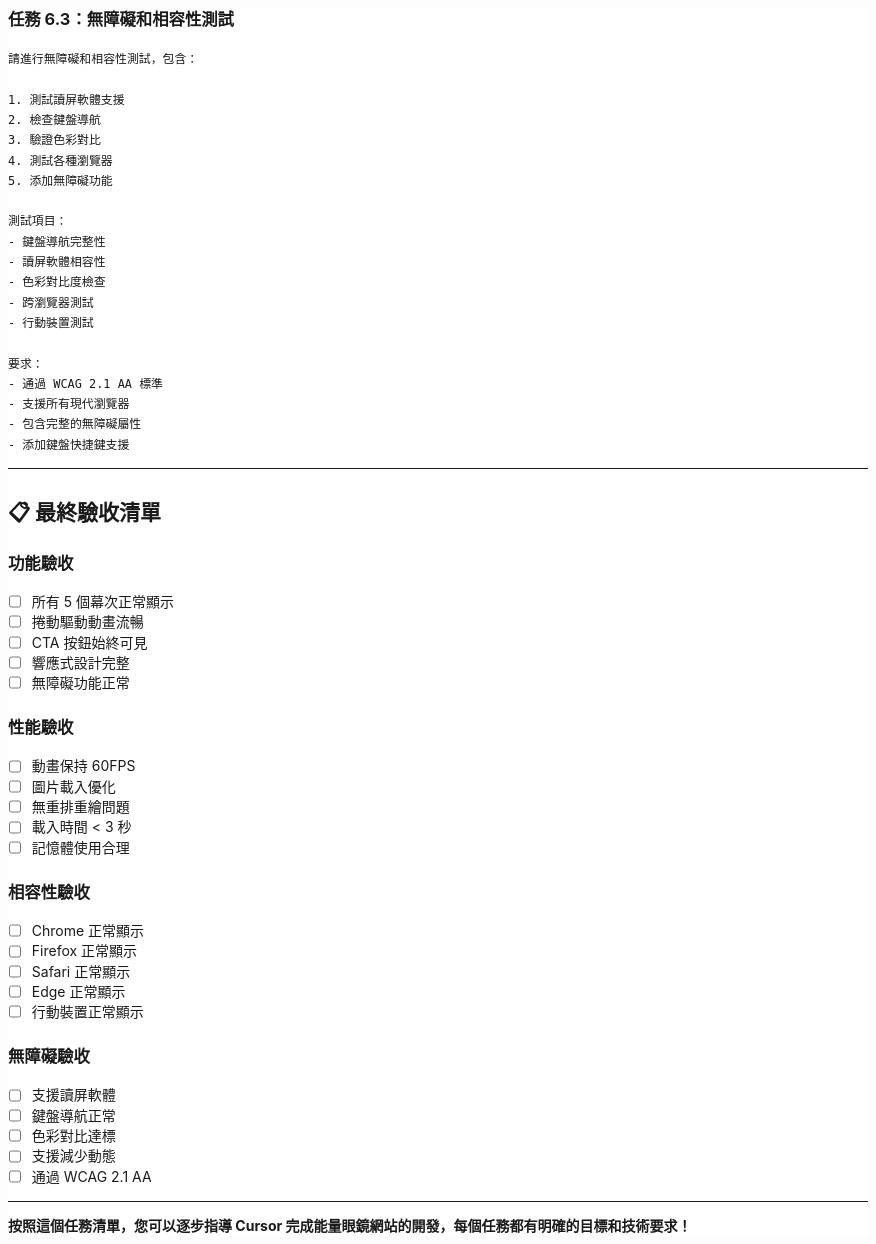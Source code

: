 ### 任務 6.3：無障礙和相容性測試
```
請進行無障礙和相容性測試，包含：

1. 測試讀屏軟體支援
2. 檢查鍵盤導航
3. 驗證色彩對比
4. 測試各種瀏覽器
5. 添加無障礙功能

測試項目：
- 鍵盤導航完整性
- 讀屏軟體相容性
- 色彩對比度檢查
- 跨瀏覽器測試
- 行動裝置測試

要求：
- 通過 WCAG 2.1 AA 標準
- 支援所有現代瀏覽器
- 包含完整的無障礙屬性
- 添加鍵盤快捷鍵支援
```

---

## 📋 最終驗收清單

### 功能驗收
- [ ] 所有 5 個幕次正常顯示
- [ ] 捲動驅動動畫流暢
- [ ] CTA 按鈕始終可見
- [ ] 響應式設計完整
- [ ] 無障礙功能正常

### 性能驗收
- [ ] 動畫保持 60FPS
- [ ] 圖片載入優化
- [ ] 無重排重繪問題
- [ ] 載入時間 < 3 秒
- [ ] 記憶體使用合理

### 相容性驗收
- [ ] Chrome 正常顯示
- [ ] Firefox 正常顯示
- [ ] Safari 正常顯示
- [ ] Edge 正常顯示
- [ ] 行動裝置正常顯示

### 無障礙驗收
- [ ] 支援讀屏軟體
- [ ] 鍵盤導航正常
- [ ] 色彩對比達標
- [ ] 支援減少動態
- [ ] 通過 WCAG 2.1 AA

---

**按照這個任務清單，您可以逐步指導 Cursor 完成能量眼鏡網站的開發，每個任務都有明確的目標和技術要求！**
